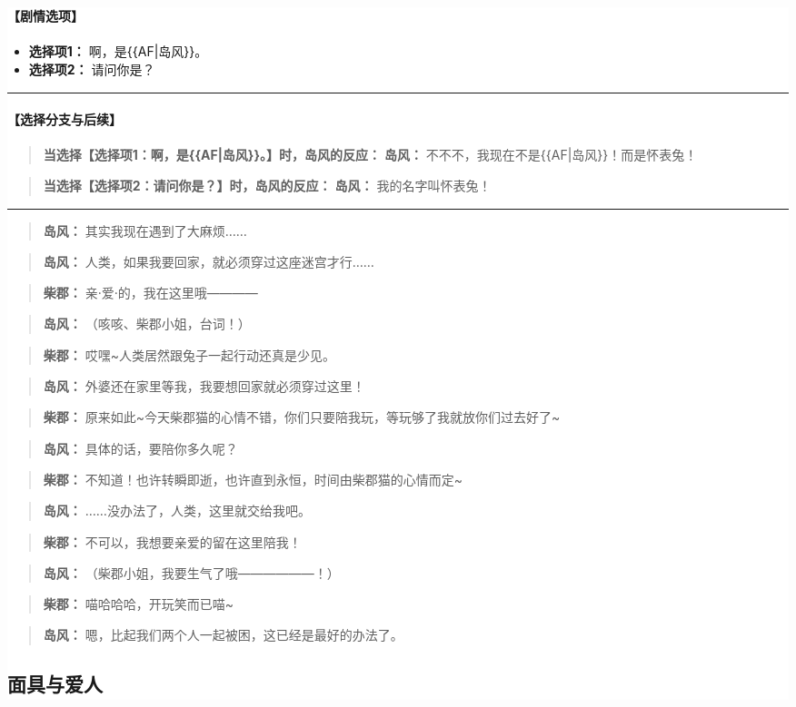 #### **【剧情选项】**
*   **选择项1：** 啊，是{{AF|岛风}}。
*   **选择项2：** 请问你是？

---
#### **【选择分支与后续】**
> **当选择【选择项1：啊，是{{AF|岛风}}。】时，岛风的反应：**
> **岛风：** 不不不，我现在不是{{AF|岛风}}！而是怀表兔！

> **当选择【选择项2：请问你是？】时，岛风的反应：**
> **岛风：** 我的名字叫怀表兔！

---

> **岛风：**
> 其实我现在遇到了大麻烦……

> **岛风：**
> 人类，如果我要回家，就必须穿过这座迷宫才行……

> **柴郡：**
> 亲·爱·的，我在这里哦————

> **岛风：**
> （咳咳、柴郡小姐，台词！）

> **柴郡：**
> 哎嘿~人类居然跟兔子一起行动还真是少见。

> **岛风：**
> 外婆还在家里等我，我要想回家就必须穿过这里！

> **柴郡：**
> 原来如此~今天柴郡猫的心情不错，你们只要陪我玩，等玩够了我就放你们过去好了~

> **岛风：**
> 具体的话，要陪你多久呢？

> **柴郡：**
> 不知道！也许转瞬即逝，也许直到永恒，时间由柴郡猫的心情而定~

> **岛风：**
> ……没办法了，人类，这里就交给我吧。

> **柴郡：**
> 不可以，我想要亲爱的留在这里陪我！

> **岛风：**
> （柴郡小姐，我要生气了哦——————！）

> **柴郡：**
> 喵哈哈哈，开玩笑而已喵~

> **岛风：**
> 嗯，比起我们两个人一起被困，这已经是最好的办法了。

## 面具与爱人
